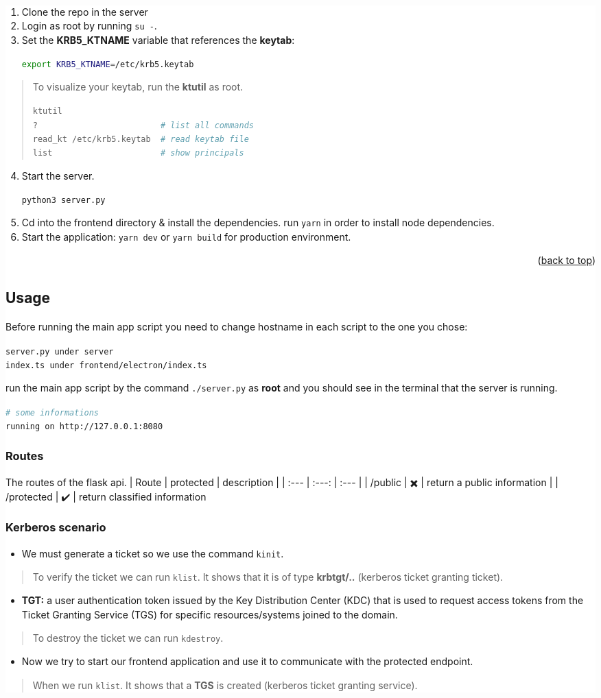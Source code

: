 1. Clone the repo in the server
2. Login as root by running `su -`.
3. Set the **KRB5_KTNAME** variable that references the **keytab**:
	```bash
	export KRB5_KTNAME=/etc/krb5.keytab
	```
> To visualize your keytab, run the **ktutil** as root.
> ```bash
>ktutil                  
>?                         # list all commands
>read_kt /etc/krb5.keytab  # read keytab file
>list                      # show principals
>```

4. Start the server.
	```bash
	python3 server.py
	```
5. Cd into the frontend directory & install the dependencies.
	run `yarn` in order to install node dependencies.
6. Start the application:
	`yarn dev` or `yarn build` for production environment.
	
<p align="right">(<a href="#top">back to top</a>)</p>


## Usage
Before running the main app script you need to change hostname in each script to the one you chose:
```bash
server.py under server
index.ts under frontend/electron/index.ts
``` 
 
run the main app script by the command `./server.py` as **root** and you should see in the terminal that the server is running.
```sh
# some informations
running on http://127.0.0.1:8080
```

### Routes
The routes of the flask api.
 |       Route             |   protected      |    description                                                    | 
 |    :---                 |     :---:        |     :---                                                          |
 | /public                 |       ✖️         | return a public information                            |
 | /protected              |       ✔️         | return classified information                    

### Kerberos scenario
* We must generate a ticket so we use the command `kinit`.
> To verify the ticket we can run `klist`. It shows that it is of type **krbtgt/..** (kerberos ticket granting ticket).
* **TGT:** a user authentication token issued by the Key Distribution Center (KDC) that is used to request access tokens from the Ticket Granting Service (TGS) for specific resources/systems joined to the domain.
> To destroy the ticket we can run `kdestroy`.
* Now we try to start our frontend application and use it to communicate with the protected endpoint.
> When we run `klist`. It shows that a **TGS** is created (kerberos ticket granting service).
